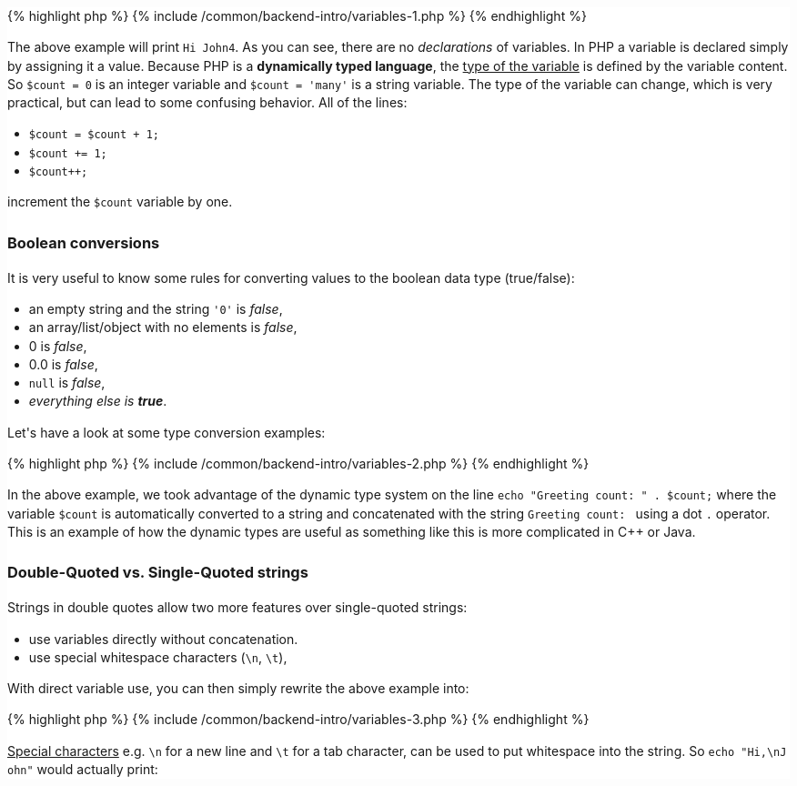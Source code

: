 {% highlight php %}
{% include /common/backend-intro/variables-1.php %}
{% endhighlight %}

The above example will print `Hi John4`. As you can see, there are no *declarations* of variables. In PHP a variable is
declared simply by assigning it a value. Because PHP is a **dynamically typed language**, the
[type of the variable](/articles/programming/#type-system)
is defined by the variable content.
So `$count = 0` is an integer variable and `$count = 'many'` is a string variable. The type of the variable
can change, which is very practical, but can lead to some confusing behavior.
All of the lines:

- `$count = $count + 1;`
- `$count += 1;`
- `$count++;`

increment the `$count` variable by one.

### Boolean conversions
It is very useful to know some rules for converting values to the boolean data type (true/false):

- an empty string and the string `'0'` is *false*,
- an array/list/object with no elements is *false*,
- 0 is *false*,
- 0.0 is *false*,
- `null` is *false*,
- *everything else is **true***.

Let's have a look at some type conversion examples:

{% highlight php %}
{% include /common/backend-intro/variables-2.php %}
{% endhighlight %}

In the above example, we took advantage of the dynamic type system on the line
`echo "Greeting count: " . $count;` where the variable `$count` is automatically converted to
a string and concatenated with the string `Greeting count: ` using a dot `.` operator.
This is an example of how the dynamic types are useful as something like this is
more complicated in C++ or Java.

### Double-Quoted vs. Single-Quoted strings
Strings in double quotes allow two more features over single-quoted strings:

- use variables directly without concatenation.
- use special whitespace characters (`\n`, `\t`),

With direct variable use, you can then simply rewrite the above example into:

{% highlight php %}
{% include /common/backend-intro/variables-3.php %}
{% endhighlight %}

[Special characters](http://php.net/manual/en/regexp.reference.escape.php) e.g. `\n` for a new line and `\t` for a tab character, can be used to
put whitespace into the string. So `echo "Hi,\nJohn"` would actually print:
